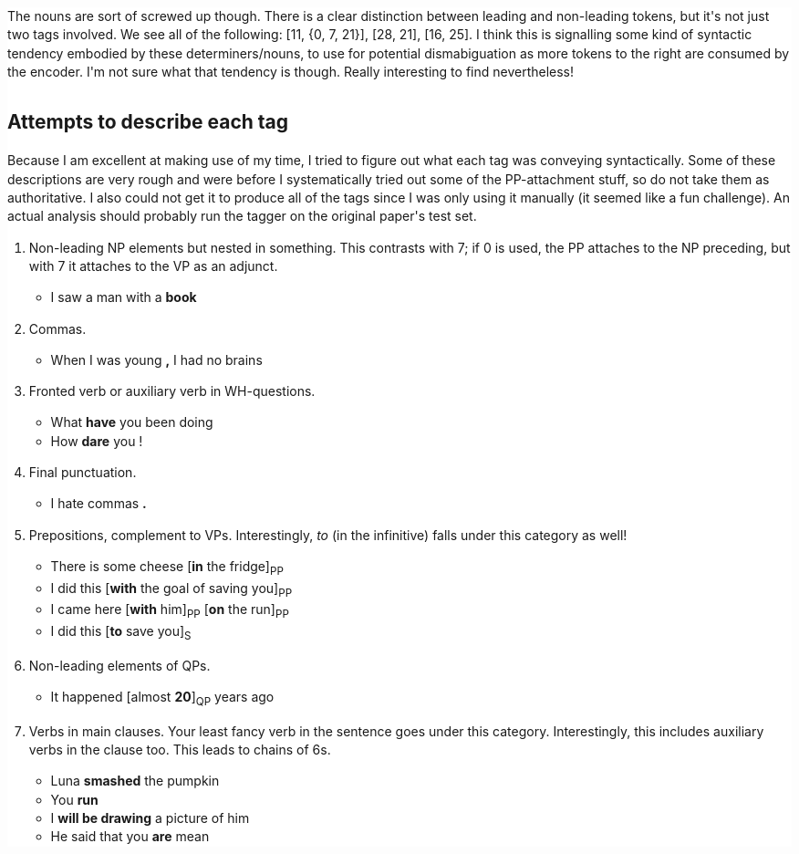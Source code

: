 The nouns are sort of screwed up though. There is a clear distinction
between leading and non-leading tokens, but it's not just two tags
involved. We see all of the following: \[11, {0, 7, 21}\], \[28, 21\],
\[16, 25\]. I think this is signalling some kind of syntactic tendency
embodied by these determiners/nouns, to use for potential dismabiguation
as more tokens to the right are consumed by the encoder. I'm not sure
what that tendency is though. Really interesting to find nevertheless!

## Attempts to describe each tag

Because I am excellent at making use of my time, I tried to figure out
what each tag was conveying syntactically. Some of these descriptions
are very rough and were before I systematically tried out some of the
PP-attachment stuff, so do not take them as authoritative. I also could
not get it to produce all of the tags since I was only using it manually
(it seemed like a fun challenge). An actual analysis should probably run
the tagger on the original paper's test set.

1.  Non-leading NP elements but nested in something. This contrasts with
    7; if 0 is used, the PP attaches to the NP preceding, but with 7 it
    attaches to the VP as an adjunct.

    -   I saw a man with a **book**

2.  Commas.

    -   When I was young **,** I had no brains

3.  Fronted verb or auxiliary verb in WH-questions.

    -   What **have** you been doing
    -   How **dare** you !

4.  Final punctuation.

    -   I hate commas **.**

5.  Prepositions, complement to VPs. Interestingly, *to* (in the
    infinitive) falls under this category as well!

    -   There is some cheese \[**in** the fridge\]<sub>PP</sub>
    -   I did this \[**with** the goal of saving you\]<sub>PP</sub>
    -   I came here \[**with** him\]<sub>PP</sub> \[**on** the
        run\]<sub>PP</sub>
    -   I did this \[**to** save you\]<sub>S</sub>

6.  Non-leading elements of QPs.

    -   It happened \[almost **20**\]<sub>QP</sub> years ago

7.  Verbs in main clauses. Your least fancy verb in the sentence goes
    under this category. Interestingly, this includes auxiliary verbs in
    the clause too. This leads to chains of 6s.

    -   Luna **smashed** the pumpkin
    -   You **run**
    -   I **will be drawing** a picture of him
    -   He said that you **are** mean
